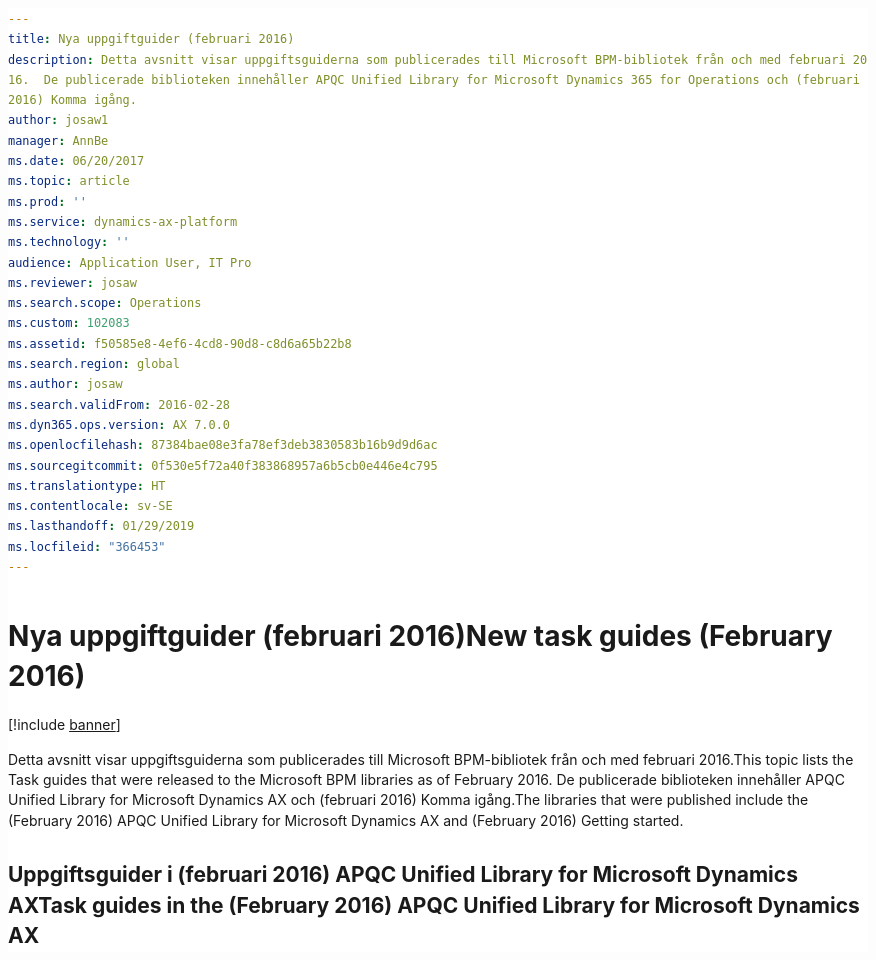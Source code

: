 ```yaml
---
title: Nya uppgiftguider (februari 2016)
description: Detta avsnitt visar uppgiftsguiderna som publicerades till Microsoft BPM-bibliotek från och med februari 2016.  De publicerade biblioteken innehåller APQC Unified Library for Microsoft Dynamics 365 for Operations och (februari 2016) Komma igång.
author: josaw1
manager: AnnBe
ms.date: 06/20/2017
ms.topic: article
ms.prod: ''
ms.service: dynamics-ax-platform
ms.technology: ''
audience: Application User, IT Pro
ms.reviewer: josaw
ms.search.scope: Operations
ms.custom: 102083
ms.assetid: f50585e8-4ef6-4cd8-90d8-c8d6a65b22b8
ms.search.region: global
ms.author: josaw
ms.search.validFrom: 2016-02-28
ms.dyn365.ops.version: AX 7.0.0
ms.openlocfilehash: 87384bae08e3fa78ef3deb3830583b16b9d9d6ac
ms.sourcegitcommit: 0f530e5f72a40f383868957a6b5cb0e446e4c795
ms.translationtype: HT
ms.contentlocale: sv-SE
ms.lasthandoff: 01/29/2019
ms.locfileid: "366453"
---
```

# <a name="new-task-guides-february-2016"></a><span data-ttu-id="8a0b7-104">Nya uppgiftguider (februari 2016)</span><span class="sxs-lookup"><span data-stu-id="8a0b7-104">New task guides (February 2016)</span></span>

[!include [banner](../includes/banner.md)]

<span data-ttu-id="8a0b7-105">Detta avsnitt visar uppgiftsguiderna som publicerades till Microsoft BPM-bibliotek från och med februari 2016.</span><span class="sxs-lookup"><span data-stu-id="8a0b7-105">This topic lists the Task guides that were released to the Microsoft BPM libraries as of February 2016.</span></span> <span data-ttu-id="8a0b7-106">De publicerade biblioteken innehåller APQC Unified Library for Microsoft Dynamics AX och (februari 2016) Komma igång.</span><span class="sxs-lookup"><span data-stu-id="8a0b7-106">The libraries that were published include the (February 2016) APQC Unified Library for Microsoft Dynamics AX and (February 2016) Getting started.</span></span>

## <a name="task-guides-in-the-february-2016-apqc-unified-library-for-microsoft-dynamics-ax"></a><span data-ttu-id="8a0b7-107">Uppgiftsguider i (februari 2016) APQC Unified Library for Microsoft Dynamics AX</span><span class="sxs-lookup"><span data-stu-id="8a0b7-107">Task guides in the (February 2016) APQC Unified Library for Microsoft Dynamics AX</span></span>
